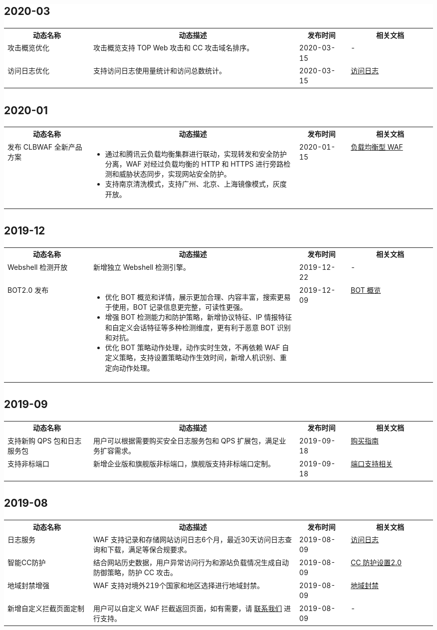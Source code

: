 ## 2020-03
<table>
<tr><th width=20%>动态名称</th><th width=48%>动态描述</th><th width=12%>发布时间</th><th width=20%>相关文档</th></tr>
<tr><td>攻击概览优化</td><td>攻击概览支持 TOP Web 攻击和 CC 攻击域名排序。</td><td>2020-03-15</td><td>-</td></tr>
<tr><td>访问日志优化</td><td>支持访问日志使用量统计和访问总数统计。</td><td>2020-03-15</td><td><a href="https://cloud.tencent.com/document/product/627/38253" >访问日志</a></td></td></tr>
</table>

## 2020-01
<table>
<tr><th width=20%>动态名称</th><th width=48%>动态描述</th><th width=12%>发布时间</th><th width=20%>相关文档</th></tr>
<tr><td>发布 CLBWAF 全新产品方案</td><td><ul><li>通过和腾讯云负载均衡集群进行联动，实现转发和安全防护分离，WAF 对经过负载均衡的 HTTP 和 HTTPS 进行旁路检测和威胁状态同步，实现网站安全防护。</li>
<li>支持南京清洗模式，支持广州、北京、上海镜像模式，灰度开放。</li></ul></td><td>2020-01-15</td><td><a href="https://cloud.tencent.com/document/product/627/40765" >负载均衡型 WAF</a></td></tr>
</table>

## 2019-12
<table>
<tr><th width=20%>动态名称</th><th width=48%>动态描述</th><th width=12%>发布时间</th><th width=20%>相关文档</th></tr>
<tr><td>Webshell 检测开放</td><td>新增独立 Webshell 检测引擎。</td><td>2019-12-22</td><td>-</td></tr>
<tr><td>BOT2.0 发布</td><td><ul><li>优化 BOT 概览和详情，展示更加合理、内容丰富，搜索更易于使用，BOT 记录信息更完整，可读性更强。</li><li>增强 BOT 检测能力和防护策略，新增协议特征、IP 情报特征和自定义会话特征等多种检测维度，更有利于恶意 BOT 识别和对抗。</li><li>优化 BOT 策略动作处理，动作实时生效，不再依赖 WAF 自定义策略，支持设置策略动作生效时间，新增人机识别、重定向动作处理。</li></ul></td><td>2019-12-09</td><td><a href="https://cloud.tencent.com/document/product/627/40156" >BOT 概览</a></td></tr>
</table>

## 2019-09
<table>
<tr><th width=20%>动态名称</th><th width=48%>动态描述</th><th width=12%>发布时间</th><th width=20%>相关文档</th></tr>
<tr><td>支持新购 QPS 包和日志服务包</td><td>用户可以根据需要购买安全日志服务包和 QPS 扩展包，满足业务扩容需求。</td><td>2019-09-18</td><td><a href="https://cloud.tencent.com/document/product/627/11730" >购买指南</a></td></tr>
<tr><td>支持非标端口</td><td>新增企业版和旗舰版非标端口，旗舰版支持非标端口定制。</td><td>2019-09-18</td><td><a href="https://cloud.tencent.com/document/product/627/42914" >端口支持相关</a></td></tr>
</table>

## 2019-08
<table>
<tr><th width=20%>动态名称</th><th width=48%>动态描述</th><th width=12%>发布时间</th><th width=20%>相关文档</th></tr>
<tr><td>日志服务</td><td>WAF 支持记录和存储网站访问日志6个月，最近30天访问日志查询和下载，满足等保合规要求。</td><td>2019-08-09</td><td><a href="https://cloud.tencent.com/document/product/627/38253" >访问日志</a></td></tr>
<tr><td>智能CC防护</td><td>结合网站历史数据，用户异常访问行为和源站负载情况生成自动防御策略，防护 CC 攻击。</td><td>2019-08-09</td><td><a href="https://cloud.tencent.com/document/product/627/11709" >CC 防护设置2.0</a></td></tr>
<tr><td>地域封禁增强</td><td>WAF 支持对境外219个国家和地区选择进行地域封禁。</td><td>2019-08-09</td><td><a href="https://cloud.tencent.com/document/product/627/14704" >地域封禁</a></td></tr>
<tr><td>新增自定义拦截页面定制</td><td>用户可以自定义 WAF 拦截返回页面，如有需要，请 <a href="https://cloud.tencent.com/act/event/connect-service" >联系我们</a> 进行支持。</td><td>2019-08-09</td><td>-</td></tr>
</table>
